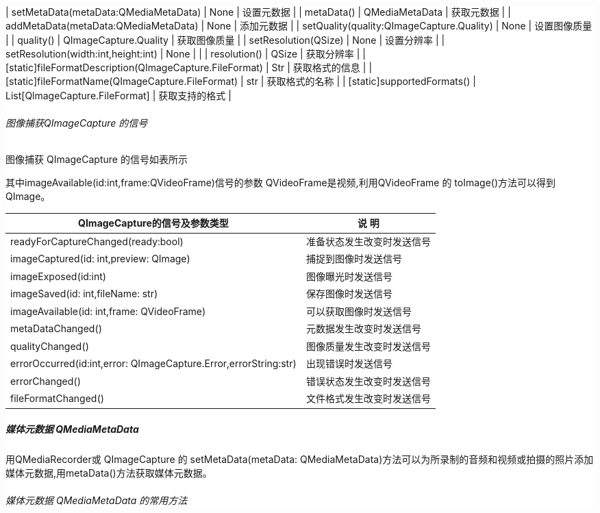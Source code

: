 | setMetaData(metaData:QMediaMetaData)                    | None                           | 设置元数据       |
| metaData()                                              | QMediaMetaData                 | 获取元数据       |
| addMetaData(metaData:QMediaMetaData)                    | None                           | 添加元数据       |
| setQuality(quality:QImageCapture.Quality)               | None                           | 设置图像质量     |
| quality()                                               | QImageCapture.Quality          | 获取图像质量     |
| setResolution(QSize)                                    | None                           | 设置分辨率       |
| setResolution(width:int,height:int)                     | None                           |                  |
| resolution()                                            | QSize                          | 获取分辨率       |
| [static]fileFormatDescription(QImageCapture.FileFormat) | Str                            | 获取格式的信息   |
| [static]fileFormatName(QImageCapture.FileFormat)        | str                            | 获取格式的名称   |
| [static]supportedFormats()                              | List[QlmageCapture.FileFormat] | 获取支持的格式   |

###### 图像捕获QImageCapture 的信号

图像捕获 QImageCapture 的信号如表所示

其中imageAvailable(id:int,frame:QVideoFrame)信号的参数 QVideoFrame是视频,利用QVideoFrame 的 toImage()方法可以得到 QImage。

| QImageCapture的信号及参数类型                                | 说 明                      |
| ------------------------------------------------------------ | -------------------------- |
| readyForCaptureChanged(ready:bool)                           | 准备状态发生改变时发送信号 |
| imageCaptured(id: int,preview: QImage)                       | 捕捉到图像时发送信号       |
| imageExposed(id:int)                                         | 图像曝光时发送信号         |
| imageSaved(id: int,fileName: str)                            | 保存图像时发送信号         |
| imageAvailable(id: int,frame: QVideoFrame)                   | 可以获取图像时发送信号     |
| metaDataChanged()                                            | 元数据发生改变时发送信号   |
| qualityChanged()                                             | 图像质量发生改变时发送信号 |
| errorOccurred(id:int,error: QImageCapture.Error,errorString:str) | 出现错误时发送信号         |
| errorChanged()                                               | 错误状态发生改变时发送信号 |
| fileFormatChanged()                                          | 文件格式发生改变时发送信号 |

##### 媒体元数据 QMediaMetaData

用QMediaRecorder或 QImageCapture 的 setMetaData(metaData: QMediaMetaData)方法可以为所录制的音频和视频或拍摄的照片添加媒体元数据,用metaData()方法获取媒体元数据。

###### 媒体元数据 QMediaMetaData 的常用方法
